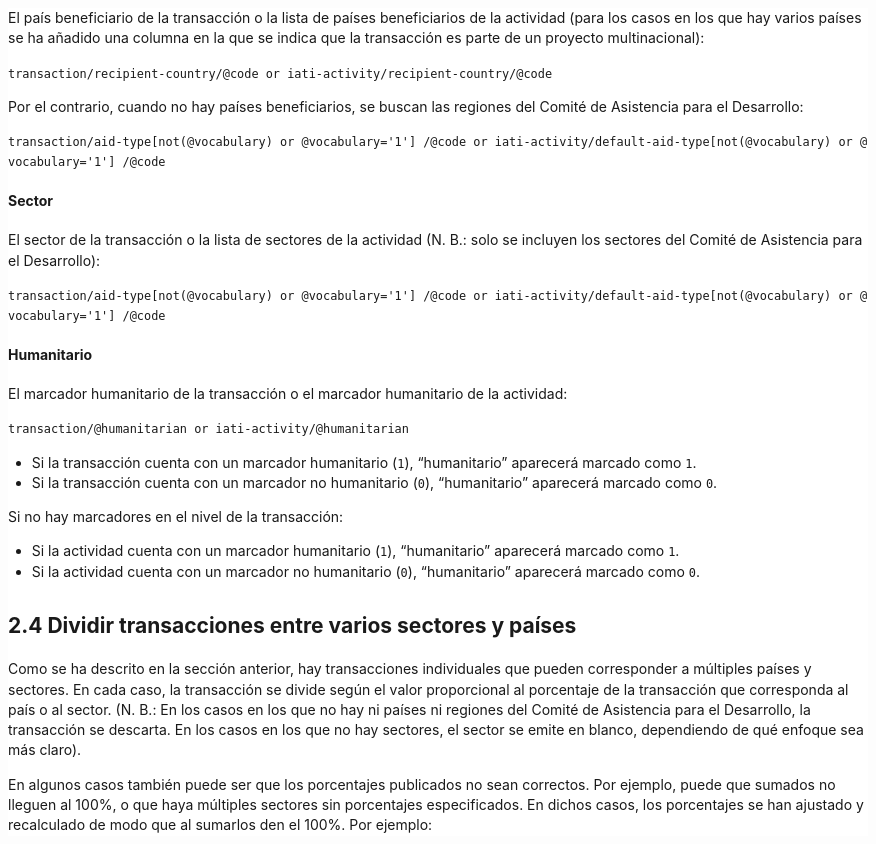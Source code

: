 El país beneficiario de la transacción o la lista de países beneficiarios de la actividad (para los casos en los que hay varios países se ha añadido una columna en la que se indica que la transacción es parte de un proyecto multinacional):

```xml
transaction/recipient-country/@code or iati-activity/recipient-country/@code
```

Por el contrario, cuando no hay países beneficiarios, se buscan las regiones del Comité de Asistencia para el Desarrollo:

```xml
transaction/aid-type[not(@vocabulary) or @vocabulary='1'] /@code or iati-activity/default-aid-type[not(@vocabulary) or @vocabulary='1'] /@code
```

#### Sector

El sector de la transacción o la lista de sectores de la actividad (N. B.: solo se incluyen los sectores del Comité de Asistencia para el Desarrollo):

```xml
transaction/aid-type[not(@vocabulary) or @vocabulary='1'] /@code or iati-activity/default-aid-type[not(@vocabulary) or @vocabulary='1'] /@code
```

#### Humanitario

El marcador humanitario de la transacción o el marcador humanitario de la actividad:

```xml
transaction/@humanitarian or iati-activity/@humanitarian
```

* Si la transacción cuenta con un marcador humanitario (`1`), “humanitario” aparecerá marcado como `1`.
* Si la transacción cuenta con un marcador no humanitario (`0`), “humanitario” aparecerá marcado como `0`.

Si no hay marcadores en el nivel de la transacción:

* Si la actividad cuenta con un marcador humanitario (`1`), “humanitario” aparecerá marcado como `1`.
* Si la actividad cuenta con un marcador no humanitario (`0`), “humanitario” aparecerá marcado como `0`.


2.4 Dividir transacciones entre varios sectores y países
-------------------------------------------------------------

Como se ha descrito en la sección anterior, hay transacciones individuales que pueden corresponder a múltiples países y sectores. En cada caso, la transacción se divide según el valor proporcional al porcentaje de la transacción que corresponda al país o al sector. (N. B.: En los casos en los que no hay ni países ni regiones del Comité de Asistencia para el Desarrollo, la transacción se descarta. En los casos en los que no hay sectores, el sector se emite en blanco, dependiendo de qué enfoque sea más claro).

En algunos casos también puede ser que los porcentajes publicados no sean correctos. Por ejemplo, puede que sumados no lleguen al 100%, o que haya múltiples sectores sin porcentajes especificados. En dichos casos, los porcentajes se han ajustado y recalculado de modo que al sumarlos den el 100%. Por ejemplo:


[^1]: N. B.: Parece ser que algunas entidades están usando el último día de actualización de los datos como fecha de valor de la transacción. En estos casos, se ha seguido utilizando la fecha del valor y se ha marcado como un asunto que el soporte de la IATI debe tratar con las entidades.
[^2]: [https://data.imf.org/?sk=4C514D48-B6BA-49ED-8AB9-52B0C1A0179B](https://data.imf.org/?sk=4C514D48-B6BA-49ED-8AB9-52B0C1A0179B) (Se abre en una nueva ventana)
[^3]: Si un presupuesto no cubre los trimestres de forma exacta, sino que lo hace de forma parcial, el número de días de dicho trimestre parcial se usan para calcular la proporción del valor que se atribuirá a cada trimestre.
[^4]: [https://www.gnu.org/licenses/agpl-3.0.en.html](https://www.gnu.org/licenses/agpl-3.0.en.html) (Se abre en una nueva ventana)